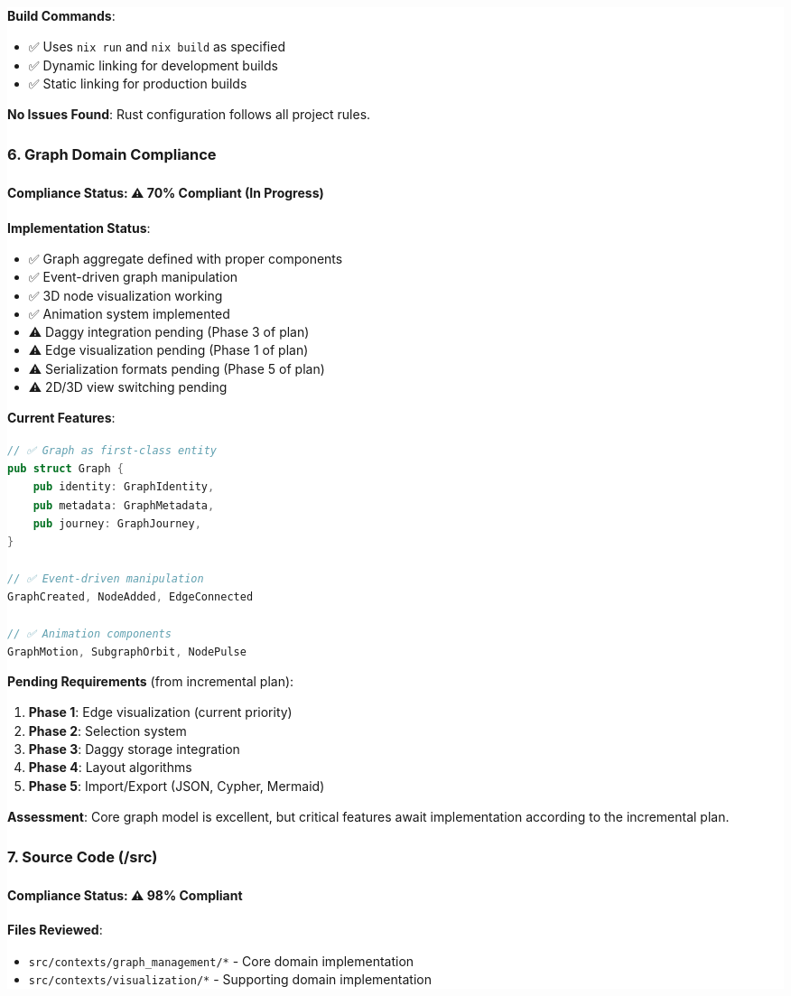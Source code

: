 **Build Commands**:
- ✅ Uses `nix run` and `nix build` as specified
- ✅ Dynamic linking for development builds
- ✅ Static linking for production builds

**No Issues Found**: Rust configuration follows all project rules.

### 6. Graph Domain Compliance

#### Compliance Status: ⚠️ 70% Compliant (In Progress)

**Implementation Status**:
- ✅ Graph aggregate defined with proper components
- ✅ Event-driven graph manipulation
- ✅ 3D node visualization working
- ✅ Animation system implemented
- ⚠️ Daggy integration pending (Phase 3 of plan)
- ⚠️ Edge visualization pending (Phase 1 of plan)
- ⚠️ Serialization formats pending (Phase 5 of plan)
- ⚠️ 2D/3D view switching pending

**Current Features**:
```rust
// ✅ Graph as first-class entity
pub struct Graph {
    pub identity: GraphIdentity,
    pub metadata: GraphMetadata,
    pub journey: GraphJourney,
}

// ✅ Event-driven manipulation
GraphCreated, NodeAdded, EdgeConnected

// ✅ Animation components
GraphMotion, SubgraphOrbit, NodePulse
```

**Pending Requirements** (from incremental plan):
1. **Phase 1**: Edge visualization (current priority)
2. **Phase 2**: Selection system
3. **Phase 3**: Daggy storage integration
4. **Phase 4**: Layout algorithms
5. **Phase 5**: Import/Export (JSON, Cypher, Mermaid)

**Assessment**: Core graph model is excellent, but critical features await implementation according to the incremental plan.

### 7. Source Code (/src)

#### Compliance Status: ⚠️ 98% Compliant

**Files Reviewed**:
- `src/contexts/graph_management/*` - Core domain implementation
- `src/contexts/visualization/*` - Supporting domain implementation

